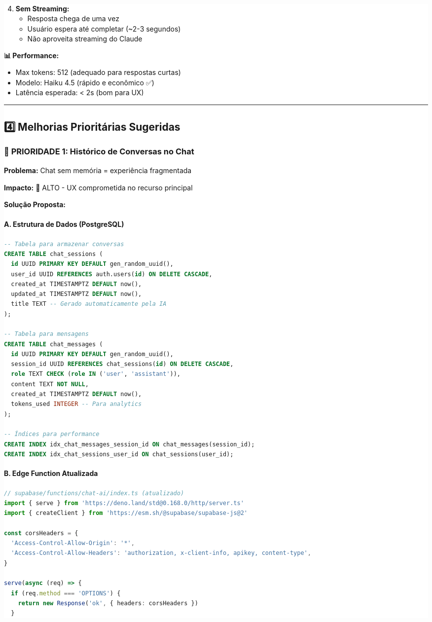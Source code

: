4. **Sem Streaming:**
   - Resposta chega de uma vez
   - Usuário espera até completar (~2-3 segundos)
   - Não aproveita streaming do Claude

**📊 Performance:**
- Max tokens: 512 (adequado para respostas curtas)
- Modelo: Haiku 4.5 (rápido e econômico ✅)
- Latência esperada: < 2s (bom para UX)

---

## 4️⃣ Melhorias Prioritárias Sugeridas

### 🥇 **PRIORIDADE 1: Histórico de Conversas no Chat**

**Problema:** Chat sem memória = experiência fragmentada

**Impacto:** 🔴 ALTO - UX comprometida no recurso principal

**Solução Proposta:**

#### A. Estrutura de Dados (PostgreSQL)

```sql
-- Tabela para armazenar conversas
CREATE TABLE chat_sessions (
  id UUID PRIMARY KEY DEFAULT gen_random_uuid(),
  user_id UUID REFERENCES auth.users(id) ON DELETE CASCADE,
  created_at TIMESTAMPTZ DEFAULT now(),
  updated_at TIMESTAMPTZ DEFAULT now(),
  title TEXT -- Gerado automaticamente pela IA
);

-- Tabela para mensagens
CREATE TABLE chat_messages (
  id UUID PRIMARY KEY DEFAULT gen_random_uuid(),
  session_id UUID REFERENCES chat_sessions(id) ON DELETE CASCADE,
  role TEXT CHECK (role IN ('user', 'assistant')),
  content TEXT NOT NULL,
  created_at TIMESTAMPTZ DEFAULT now(),
  tokens_used INTEGER -- Para analytics
);

-- Índices para performance
CREATE INDEX idx_chat_messages_session_id ON chat_messages(session_id);
CREATE INDEX idx_chat_sessions_user_id ON chat_sessions(user_id);
```

#### B. Edge Function Atualizada

```typescript
// supabase/functions/chat-ai/index.ts (atualizado)
import { serve } from 'https://deno.land/std@0.168.0/http/server.ts'
import { createClient } from 'https://esm.sh/@supabase/supabase-js@2'

const corsHeaders = {
  'Access-Control-Allow-Origin': '*',
  'Access-Control-Allow-Headers': 'authorization, x-client-info, apikey, content-type',
}

serve(async (req) => {
  if (req.method === 'OPTIONS') {
    return new Response('ok', { headers: corsHeaders })
  }

```